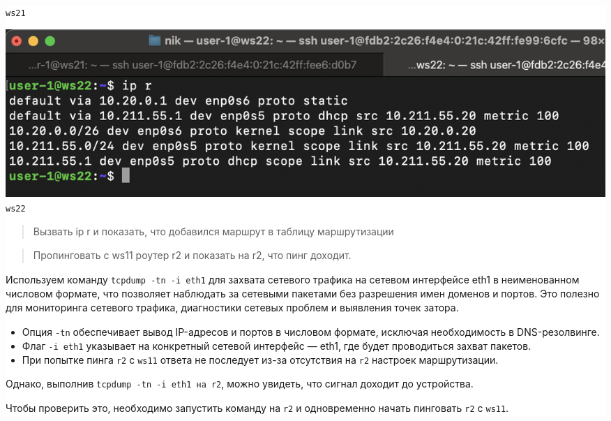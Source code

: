 `ws21`

![Route](png%2FStatic_5.7-3.png)
`ws22`

> Вызвать ip r и показать, что добавился маршрут в таблицу маршрутизации

> Пропинговать с ws11 роутер r2 и показать на r2, что пинг доходит.

Используем команду `tcpdump -tn -i eth1` для захвата сетевого трафика на сетевом интерфейсе eth1 в неименованном числовом формате, что позволяет наблюдать за сетевыми пакетами без разрешения имен доменов и портов. Это полезно для мониторинга сетевого трафика, диагностики сетевых проблем и выявления точек затора.

- Опция `-tn` обеспечивает вывод IP-адресов и портов в числовом формате, исключая необходимость в DNS-резолвинге.
- Флаг `-i eth1` указывает на конкретный сетевой интерфейс — eth1, где будет проводиться захват пакетов.
- При попытке пинга `r2` с `ws11` ответа не последует из-за отсутствия на `r2` настроек маршрутизации. 

Однако, выполнив `tcpdump -tn -i eth1 на r2`, можно увидеть, что сигнал доходит до устройства.

Чтобы проверить это, необходимо запустить команду на `r2` и одновременно начать пинговать `r2` с `ws11`.
